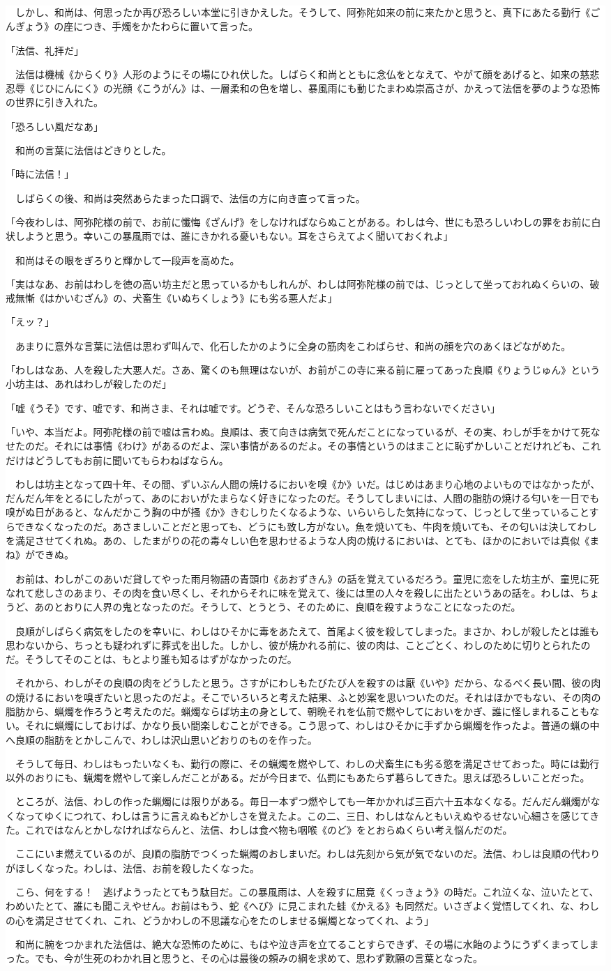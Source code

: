 　しかし、和尚は、何思ったか再び恐ろしい本堂に引きかえした。そうして、阿弥陀如来の前に来たかと思うと、真下にあたる勤行《ごんぎょう》の座につき、手燭をかたわらに置いて言った。

「法信、礼拝だ」

　法信は機械《からくり》人形のようにその場にひれ伏した。しばらく和尚とともに念仏をとなえて、やがて顔をあげると、如来の慈悲忍辱《じひにんにく》の光顔《こうがん》は、一層柔和の色を増し、暴風雨にも動じたまわぬ崇高さが、かえって法信を夢のような恐怖の世界に引き入れた。

「恐ろしい風だなあ」

　和尚の言葉に法信はどきりとした。

「時に法信！」

　しばらくの後、和尚は突然あらたまった口調で、法信の方に向き直って言った。

「今夜わしは、阿弥陀様の前で、お前に懺悔《ざんげ》をしなければならぬことがある。わしは今、世にも恐ろしいわしの罪をお前に白状しようと思う。幸いこの暴風雨では、誰にきかれる憂いもない。耳をさらえてよく聞いておくれよ」

　和尚はその眼をぎろりと輝かして一段声を高めた。

「実はなあ、お前はわしを徳の高い坊主だと思っているかもしれんが、わしは阿弥陀様の前では、じっとして坐っておれぬくらいの、破戒無慚《はかいむざん》の、犬畜生《いぬちくしょう》にも劣る悪人だよ」

「えッ？」

　あまりに意外な言葉に法信は思わず叫んで、化石したかのように全身の筋肉をこわばらせ、和尚の顔を穴のあくほどながめた。

「わしはなあ、人を殺した大悪人だ。さあ、驚くのも無理はないが、お前がこの寺に来る前に雇ってあった良順《りょうじゅん》という小坊主は、あれはわしが殺したのだ」

「嘘《うそ》です、嘘です、和尚さま、それは嘘です。どうぞ、そんな恐ろしいことはもう言わないでください」

「いや、本当だよ。阿弥陀様の前で嘘は言わぬ。良順は、表て向きは病気で死んだことになっているが、その実、わしが手をかけて死なせたのだ。それには事情《わけ》があるのだよ、深い事情があるのだよ。その事情というのはまことに恥ずかしいことだけれども、これだけはどうしてもお前に聞いてもらわねばならん。

　わしは坊主となって四十年、その間、ずいぶん人間の焼けるにおいを嗅《か》いだ。はじめはあまり心地のよいものではなかったが、だんだん年をとるにしたがって、あのにおいがたまらなく好きになったのだ。そうしてしまいには、人間の脂肪の焼ける匂いを一日でも嗅がぬ日があると、なんだかこう胸の中が掻《か》きむしりたくなるような、いらいらした気持になって、じっとして坐っていることすらできなくなったのだ。あさましいことだと思っても、どうにも致し方がない。魚を焼いても、牛肉を焼いても、その匂いは決してわしを満足させてくれぬ。あの、したまがりの花の毒々しい色を思わせるような人肉の焼けるにおいは、とても、ほかのにおいでは真似《まね》ができぬ。

　お前は、わしがこのあいだ貸してやった雨月物語の青頭巾《あおずきん》の話を覚えているだろう。童児に恋をした坊主が、童児に死なれて悲しさのあまり、その肉を食い尽くし、それからそれに味を覚えて、後には里の人々を殺しに出たというあの話を。わしは、ちょうど、あのとおりに人界の鬼となったのだ。そうして、とうとう、そのために、良順を殺すようなことになったのだ。

　良順がしばらく病気をしたのを幸いに、わしはひそかに毒をあたえて、首尾よく彼を殺してしまった。まさか、わしが殺したとは誰も思わないから、ちっとも疑われずに葬式を出した。しかし、彼が焼かれる前に、彼の肉は、ことごとく、わしのために切りとられたのだ。そうしてそのことは、もとより誰も知るはずがなかったのだ。

　それから、わしがその良順の肉をどうしたと思う。さすがにわしもたびたび人を殺すのは厭《いや》だから、なるべく長い間、彼の肉の焼けるにおいを嗅ぎたいと思ったのだよ。そこでいろいろと考えた結果、ふと妙案を思いついたのだ。それはほかでもない、その肉の脂肪から、蝋燭を作ろうと考えたのだ。蝋燭ならば坊主の身として、朝晩それを仏前で燃やしてにおいをかぎ、誰に怪しまれることもない。それに蝋燭にしておけば、かなり長い間楽しむことができる。こう思って、わしはひそかに手ずから蝋燭を作ったよ。普通の蝋の中へ良順の脂肪をとかしこんで、わしは沢山思いどおりのものを作った。

　そうして毎日、わしはもったいなくも、勤行の際に、その蝋燭を燃やして、わしの犬畜生にも劣る慾を満足させておった。時には勤行以外のおりにも、蝋燭を燃やして楽しんだことがある。だが今日まで、仏罰にもあたらず暮らしてきた。思えば恐ろしいことだった。

　ところが、法信、わしの作った蝋燭には限りがある。毎日一本ずつ燃やしても一年かかれば三百六十五本なくなる。だんだん蝋燭がなくなってゆくにつれて、わしは言うに言えぬもどかしさを覚えたよ。この二、三日、わしはなんともいえぬやるせない心細さを感じてきた。これではなんとかしなければならんと、法信、わしは食べ物も咽喉《のど》をとおらぬくらい考え悩んだのだ。

　ここにいま燃えているのが、良順の脂肪でつくった蝋燭のおしまいだ。わしは先刻から気が気でないのだ。法信、わしは良順の代わりがほしくなった。わしは、法信、お前を殺したくなった。

　こら、何をする！　逃げようったとてもう駄目だ。この暴風雨は、人を殺すに屈竟《くっきょう》の時だ。これ泣くな、泣いたとて、わめいたとて、誰にも聞こえやせん。お前はもう、蛇《へび》に見こまれた蛙《かえる》も同然だ。いさぎよく覚悟してくれ、な、わしの心を満足させてくれ、これ、どうかわしの不思議な心をたのしませる蝋燭となってくれ、よう」

　和尚に腕をつかまれた法信は、絶大な恐怖のために、もはや泣き声を立てることすらできず、その場に水飴のようにうずくまってしまった。でも、今が生死のわかれ目と思うと、その心は最後の頼みの綱を求めて、思わず歎願の言葉となった。
